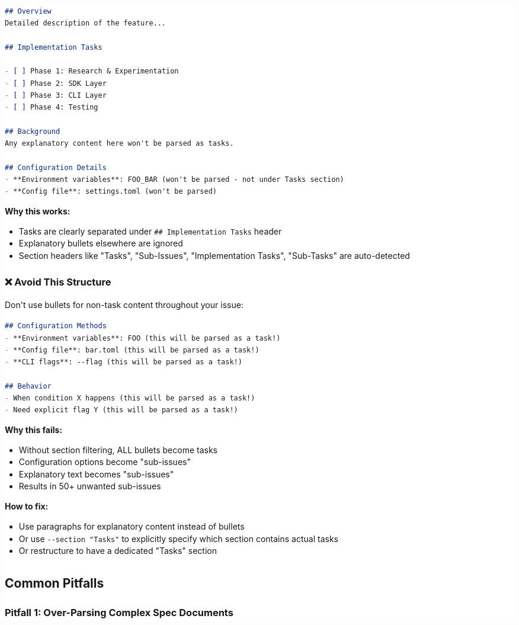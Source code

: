 ```markdown
## Overview
Detailed description of the feature...

## Implementation Tasks

- [ ] Phase 1: Research & Experimentation
- [ ] Phase 2: SDK Layer
- [ ] Phase 3: CLI Layer
- [ ] Phase 4: Testing

## Background
Any explanatory content here won't be parsed as tasks.

## Configuration Details
- **Environment variables**: FOO_BAR (won't be parsed - not under Tasks section)
- **Config file**: settings.toml (won't be parsed)
```

**Why this works:**
- Tasks are clearly separated under `## Implementation Tasks` header
- Explanatory bullets elsewhere are ignored
- Section headers like "Tasks", "Sub-Issues", "Implementation Tasks", "Sub-Tasks" are auto-detected

### ❌ Avoid This Structure

Don't use bullets for non-task content throughout your issue:

```markdown
## Configuration Methods
- **Environment variables**: FOO (this will be parsed as a task!)
- **Config file**: bar.toml (this will be parsed as a task!)
- **CLI flags**: --flag (this will be parsed as a task!)

## Behavior
- When condition X happens (this will be parsed as a task!)
- Need explicit flag Y (this will be parsed as a task!)
```

**Why this fails:**
- Without section filtering, ALL bullets become tasks
- Configuration options become "sub-issues"
- Explanatory text becomes "sub-issues"
- Results in 50+ unwanted sub-issues

**How to fix:**
- Use paragraphs for explanatory content instead of bullets
- Or use `--section "Tasks"` to explicitly specify which section contains actual tasks
- Or restructure to have a dedicated "Tasks" section

## Common Pitfalls

### Pitfall 1: Over-Parsing Complex Spec Documents
